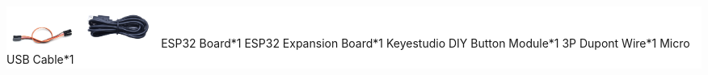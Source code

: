 <td><img src="https://raw.githubusercontent.com/keyestudio/KS5007-KS5008-Keyestudio-ESP32-24-in-1-Sensor-Kit-Arduino/master/media/0d81e07a0f67700c5a396fc7e1e614e1.jpeg" style="width:0.91736in;height:0.33333in" alt="3p线" /></td>
<td><img src="https://raw.githubusercontent.com/keyestudio/KS5007-KS5008-Keyestudio-ESP32-24-in-1-Sensor-Kit-Arduino/master/media/edbfec59fe015bd9987e4b4d542b466d.png" style="width:0.99167in;height:0.53125in" alt="USB线" /></td>
</tr>
<tr class="even">
<td>ESP32 Board*1</td>
<td>ESP32 Expansion Board*1</td>
<td>Keyestudio DIY Button Module*1</td>
<td>3P Dupont Wire*1</td>
<td>Micro USB Cable*1</td>
</tr>
</tbody>
</table>
